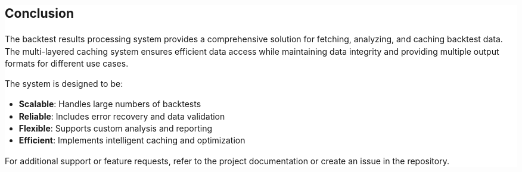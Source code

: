 ## Conclusion

The backtest results processing system provides a comprehensive solution for fetching, analyzing, and caching backtest data. The multi-layered caching system ensures efficient data access while maintaining data integrity and providing multiple output formats for different use cases.

The system is designed to be:
- **Scalable**: Handles large numbers of backtests
- **Reliable**: Includes error recovery and data validation
- **Flexible**: Supports custom analysis and reporting
- **Efficient**: Implements intelligent caching and optimization

For additional support or feature requests, refer to the project documentation or create an issue in the repository.
